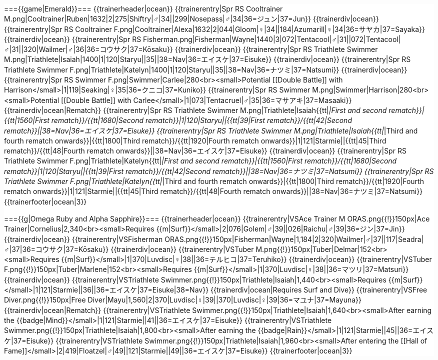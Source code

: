 ==={{game|Emerald}}===
{{trainerheader|ocean}}
{{trainerentry|Spr RS Cooltrainer M.png|Cooltrainer|Ruben|1632|2|275|Shiftry|♂|34||299|Nosepass|♂|34|36=ジュン|37=Jun}}
{{trainerdiv|ocean}}
{{trainerentry|Spr RS Cooltrainer F.png|Cooltrainer|Alexa|1632|2|044|Gloom|♀|34||184|Azumarill|♀|34|36=サヤカ|37=Sayaka}}
{{trainerdiv|ocean}}
{{trainerentry|Spr RS Fisherman.png|Fisherman|Wayne|1440|3|072|Tentacool|♂|31||072|Tentacool|♂|31||320|Wailmer|♂|36|36=コウサク|37=Kōsaku}}
{{trainerdiv|ocean}}
{{trainerentry|Spr RS Triathlete Swimmer M.png|Triathlete|Isaiah|1400|1|120|Staryu||35||38=Nav|36=エイスケ|37=Eisuke}}
{{trainerdiv|ocean}}
{{trainerentry|Spr RS Triathlete Swimmer F.png|Triathlete|Katelyn|1400|1|120|Staryu||35||38=Nav|36=ナツミ|37=Natsumi}}
{{trainerdiv|ocean}}
{{trainerentry|Spr RS Swimmer F.png|Swimmer|Carlee|280&lt;br>&lt;small>Potential [[Double Battle]] with Harrison&lt;/small>|1|119|Seaking|♀|35|36=クニコ|37=Kuniko}}
{{trainerentry|Spr RS Swimmer M.png|Swimmer|Harrison|280&lt;br>&lt;small>Potential [[Double Battle]] with Carlee&lt;/small>|1|073|Tentacruel|♂|35|36=マサアキ|37=Masaaki}}
{{trainerdiv|ocean|Rematch}}
{{trainerentry|Spr RS Triathlete Swimmer M.png|Triathlete|Isaiah{{tt|*|First and second rematch}}|{{tt|1560|First rematch}}/{{tt|1680|Second rematch}}|1|120|Staryu||{{tt|39|First rematch}}/{{tt|42|Second rematch}}||38=Nav|36=エイスケ|37=Eisuke}}
{{trainerentry|Spr RS Triathlete Swimmer M.png|Triathlete|Isaiah{{tt|*|Third and fourth rematch onwards}}|{{tt|1800|Third rematch}}/{{tt|1920|Fourth rematch onwards}}|1|121|Starmie||{{tt|45|Third rematch}}/{{tt|48|Fourth rematch onwards}}||38=Nav|36=エイスケ|37=Eisuke}}
{{trainerdiv|ocean}}
{{trainerentry|Spr RS Triathlete Swimmer F.png|Triathlete|Katelyn{{tt|*|First and second rematch}}|{{tt|1560|First rematch}}/{{tt|1680|Second rematch}}|1|120|Staryu||{{tt|39|First rematch}}/{{tt|42|Second rematch}}||38=Nav|36=ナツミ|37=Natsumi}}
{{trainerentry|Spr RS Triathlete Swimmer F.png|Triathlete|Katelyn{{tt|*|Third and fourth rematch onwards}}|{{tt|1800|Third rematch}}/{{tt|1920|Fourth rematch onwards}}|1|121|Starmie||{{tt|45|Third rematch}}/{{tt|48|Fourth rematch onwards}}||38=Nav|36=ナツミ|37=Natsumi}}
{{trainerfooter|ocean|3}}

==={{g|Omega Ruby and Alpha Sapphire}}===
{{trainerheader|ocean}}
{{trainerentry|VSAce Trainer M ORAS.png{{!}}150px|Ace Trainer|Cornelius|2,340&lt;br>&lt;small>Requires {{m|Surf}}&lt;/small>|2|076|Golem|♂|39||026|Raichu|♂|39|36=ジン|37=Jin}}
{{trainerdiv|ocean}}
{{trainerentry|VSFisherman ORAS.png{{!}}150px|Fisherman|Wayne|1,184|2|320|Wailmer|♂|37||117|Seadra|♂|37|36=コウサク|37=Kōsaku}}
{{trainerdiv|ocean}}
{{trainerentry|VSTuber M.png{{!}}150px|Tuber|Delmar|152&lt;br>&lt;small>Requires {{m|Surf}}&lt;/small>|1|370|Luvdisc|♀|38||36=テルヒコ|37=Teruhiko}}
{{trainerdiv|ocean}}
{{trainerentry|VSTuber F.png{{!}}150px|Tuber|Marlene|152&lt;br>&lt;small>Requires {{m|Surf}}&lt;/small>|1|370|Luvdisc|♀|38||36=マツリ|37=Matsuri}}
{{trainerdiv|ocean}}
{{trainerentry|VSTriathlete Swimmer.png{{!}}150px|Triathlete|Isaiah|1,440&lt;br>&lt;small>Requires {{m|Surf}}&lt;/small>|1|121|Starmie||36||36=エイスケ|37=Eisuke|38=Nav}}
{{trainerdiv|ocean|Requires Surf and Dive}}
{{trainerentry|VSFree Diver.png{{!}}150px|Free Diver|Mayu|1,560|2|370|Luvdisc|♀|39||370|Luvdisc|♀|39|36=マユナ|37=Mayuna}}
{{trainerdiv|ocean|Rematch}}
{{trainerentry|VSTriathlete Swimmer.png{{!}}150px|Triathlete|Isaiah|1,640&lt;br>&lt;small>After earning the {{badge|Mind}}&lt;/small>|1|121|Starmie||41||36=エイスケ|37=Eisuke}}
{{trainerentry|VSTriathlete Swimmer.png{{!}}150px|Triathlete|Isaiah|1,800&lt;br>&lt;small>After earning the {{badge|Rain}}&lt;/small>|1|121|Starmie||45||36=エイスケ|37=Eisuke}}
{{trainerentry|VSTriathlete Swimmer.png{{!}}150px|Triathlete|Isaiah|1,960&lt;br>&lt;small>After entering the [[Hall of Fame]]&lt;/small>|2|419|Floatzel|♂|49||121|Starmie||49||36=エイスケ|37=Eisuke}}
{{trainerfooter|ocean|3}}
